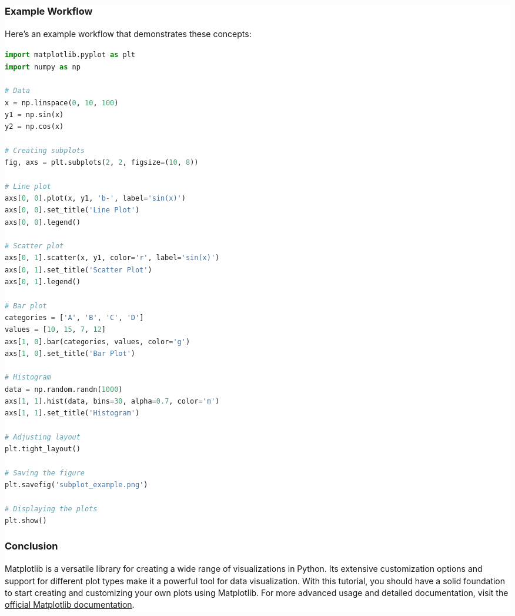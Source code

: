 ### Example Workflow

Here’s an example workflow that demonstrates these concepts:

```python
import matplotlib.pyplot as plt
import numpy as np

# Data
x = np.linspace(0, 10, 100)
y1 = np.sin(x)
y2 = np.cos(x)

# Creating subplots
fig, axs = plt.subplots(2, 2, figsize=(10, 8))

# Line plot
axs[0, 0].plot(x, y1, 'b-', label='sin(x)')
axs[0, 0].set_title('Line Plot')
axs[0, 0].legend()

# Scatter plot
axs[0, 1].scatter(x, y1, color='r', label='sin(x)')
axs[0, 1].set_title('Scatter Plot')
axs[0, 1].legend()

# Bar plot
categories = ['A', 'B', 'C', 'D']
values = [10, 15, 7, 12]
axs[1, 0].bar(categories, values, color='g')
axs[1, 0].set_title('Bar Plot')

# Histogram
data = np.random.randn(1000)
axs[1, 1].hist(data, bins=30, alpha=0.7, color='m')
axs[1, 1].set_title('Histogram')

# Adjusting layout
plt.tight_layout()

# Saving the figure
plt.savefig('subplot_example.png')

# Displaying the plots
plt.show()
```

### Conclusion

Matplotlib is a versatile library for creating a wide range of visualizations in Python. Its extensive customization options and support for different plot types make it a powerful tool for data visualization. With this tutorial, you should have a solid foundation to start creating and customizing your own plots using Matplotlib. For more advanced usage and detailed documentation, visit the [official Matplotlib documentation](https://matplotlib.org/stable/index.html).
